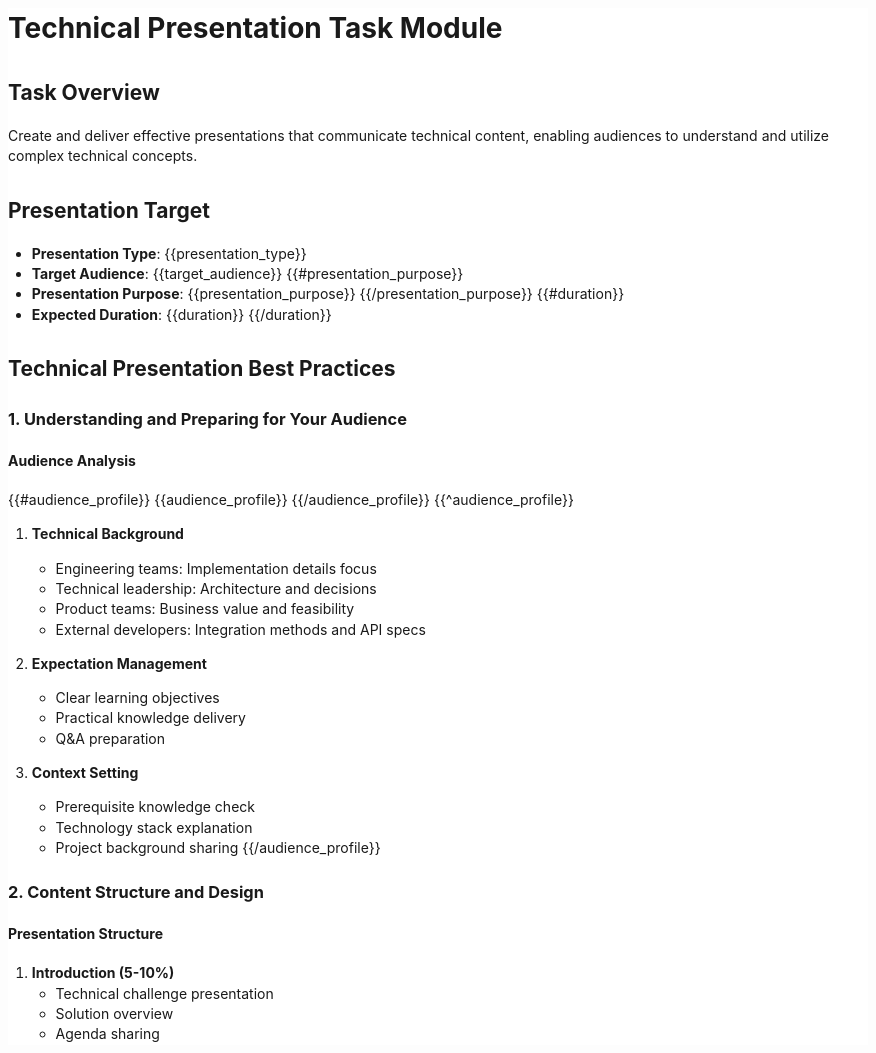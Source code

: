 # Technical Presentation Task Module

## Task Overview

Create and deliver effective presentations that communicate technical content, enabling audiences to understand and utilize complex technical concepts.

## Presentation Target

- **Presentation Type**: {{presentation_type}}
- **Target Audience**: {{target_audience}}
{{#presentation_purpose}}
- **Presentation Purpose**: {{presentation_purpose}}
{{/presentation_purpose}}
{{#duration}}
- **Expected Duration**: {{duration}}
{{/duration}}

## Technical Presentation Best Practices

### 1. Understanding and Preparing for Your Audience

#### Audience Analysis
{{#audience_profile}}
{{audience_profile}}
{{/audience_profile}}
{{^audience_profile}}
1. **Technical Background**
   - Engineering teams: Implementation details focus
   - Technical leadership: Architecture and decisions
   - Product teams: Business value and feasibility
   - External developers: Integration methods and API specs

2. **Expectation Management**
   - Clear learning objectives
   - Practical knowledge delivery
   - Q&A preparation

3. **Context Setting**
   - Prerequisite knowledge check
   - Technology stack explanation
   - Project background sharing
{{/audience_profile}}

### 2. Content Structure and Design

#### Presentation Structure
1. **Introduction (5-10%)**
   - Technical challenge presentation
   - Solution overview
   - Agenda sharing
